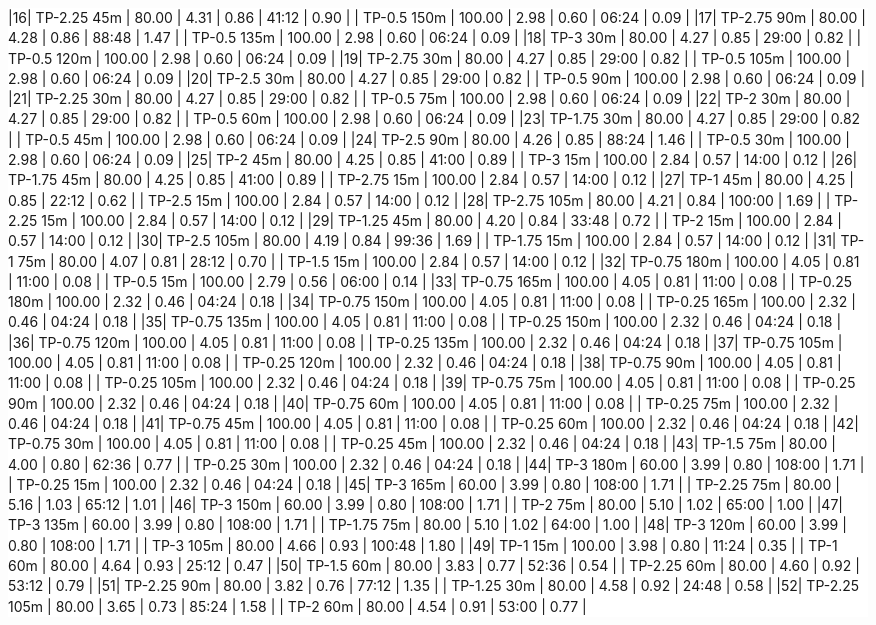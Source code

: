 |16| TP-2.25 45m | 80.00 | 4.31 | 0.86 | 41:12 | 0.90 |     | TP-0.5 150m | 100.00 | 2.98 | 0.60 | 06:24 | 0.09 |
|17| TP-2.75 90m | 80.00 | 4.28 | 0.86 | 88:48 | 1.47 |     | TP-0.5 135m | 100.00 | 2.98 | 0.60 | 06:24 | 0.09 |
|18| TP-3 30m | 80.00 | 4.27 | 0.85 | 29:00 | 0.82 |     | TP-0.5 120m | 100.00 | 2.98 | 0.60 | 06:24 | 0.09 |
|19| TP-2.75 30m | 80.00 | 4.27 | 0.85 | 29:00 | 0.82 |     | TP-0.5 105m | 100.00 | 2.98 | 0.60 | 06:24 | 0.09 |
|20| TP-2.5 30m | 80.00 | 4.27 | 0.85 | 29:00 | 0.82 |     | TP-0.5 90m | 100.00 | 2.98 | 0.60 | 06:24 | 0.09 |
|21| TP-2.25 30m | 80.00 | 4.27 | 0.85 | 29:00 | 0.82 |     | TP-0.5 75m | 100.00 | 2.98 | 0.60 | 06:24 | 0.09 |
|22| TP-2 30m | 80.00 | 4.27 | 0.85 | 29:00 | 0.82 |     | TP-0.5 60m | 100.00 | 2.98 | 0.60 | 06:24 | 0.09 |
|23| TP-1.75 30m | 80.00 | 4.27 | 0.85 | 29:00 | 0.82 |     | TP-0.5 45m | 100.00 | 2.98 | 0.60 | 06:24 | 0.09 |
|24| TP-2.5 90m | 80.00 | 4.26 | 0.85 | 88:24 | 1.46 |     | TP-0.5 30m | 100.00 | 2.98 | 0.60 | 06:24 | 0.09 |
|25| TP-2 45m | 80.00 | 4.25 | 0.85 | 41:00 | 0.89 |     | TP-3 15m | 100.00 | 2.84 | 0.57 | 14:00 | 0.12 |
|26| TP-1.75 45m | 80.00 | 4.25 | 0.85 | 41:00 | 0.89 |     | TP-2.75 15m | 100.00 | 2.84 | 0.57 | 14:00 | 0.12 |
|27| TP-1 45m | 80.00 | 4.25 | 0.85 | 22:12 | 0.62 |     | TP-2.5 15m | 100.00 | 2.84 | 0.57 | 14:00 | 0.12 |
|28| TP-2.75 105m | 80.00 | 4.21 | 0.84 | 100:00 | 1.69 |     | TP-2.25 15m | 100.00 | 2.84 | 0.57 | 14:00 | 0.12 |
|29| TP-1.25 45m | 80.00 | 4.20 | 0.84 | 33:48 | 0.72 |     | TP-2 15m | 100.00 | 2.84 | 0.57 | 14:00 | 0.12 |
|30| TP-2.5 105m | 80.00 | 4.19 | 0.84 | 99:36 | 1.69 |     | TP-1.75 15m | 100.00 | 2.84 | 0.57 | 14:00 | 0.12 |
|31| TP-1 75m | 80.00 | 4.07 | 0.81 | 28:12 | 0.70 |     | TP-1.5 15m | 100.00 | 2.84 | 0.57 | 14:00 | 0.12 |
|32| TP-0.75 180m | 100.00 | 4.05 | 0.81 | 11:00 | 0.08 |     | TP-0.5 15m | 100.00 | 2.79 | 0.56 | 06:00 | 0.14 |
|33| TP-0.75 165m | 100.00 | 4.05 | 0.81 | 11:00 | 0.08 |     | TP-0.25 180m | 100.00 | 2.32 | 0.46 | 04:24 | 0.18 |
|34| TP-0.75 150m | 100.00 | 4.05 | 0.81 | 11:00 | 0.08 |     | TP-0.25 165m | 100.00 | 2.32 | 0.46 | 04:24 | 0.18 |
|35| TP-0.75 135m | 100.00 | 4.05 | 0.81 | 11:00 | 0.08 |     | TP-0.25 150m | 100.00 | 2.32 | 0.46 | 04:24 | 0.18 |
|36| TP-0.75 120m | 100.00 | 4.05 | 0.81 | 11:00 | 0.08 |     | TP-0.25 135m | 100.00 | 2.32 | 0.46 | 04:24 | 0.18 |
|37| TP-0.75 105m | 100.00 | 4.05 | 0.81 | 11:00 | 0.08 |     | TP-0.25 120m | 100.00 | 2.32 | 0.46 | 04:24 | 0.18 |
|38| TP-0.75 90m | 100.00 | 4.05 | 0.81 | 11:00 | 0.08 |     | TP-0.25 105m | 100.00 | 2.32 | 0.46 | 04:24 | 0.18 |
|39| TP-0.75 75m | 100.00 | 4.05 | 0.81 | 11:00 | 0.08 |     | TP-0.25 90m | 100.00 | 2.32 | 0.46 | 04:24 | 0.18 |
|40| TP-0.75 60m | 100.00 | 4.05 | 0.81 | 11:00 | 0.08 |     | TP-0.25 75m | 100.00 | 2.32 | 0.46 | 04:24 | 0.18 |
|41| TP-0.75 45m | 100.00 | 4.05 | 0.81 | 11:00 | 0.08 |     | TP-0.25 60m | 100.00 | 2.32 | 0.46 | 04:24 | 0.18 |
|42| TP-0.75 30m | 100.00 | 4.05 | 0.81 | 11:00 | 0.08 |     | TP-0.25 45m | 100.00 | 2.32 | 0.46 | 04:24 | 0.18 |
|43| TP-1.5 75m | 80.00 | 4.00 | 0.80 | 62:36 | 0.77 |     | TP-0.25 30m | 100.00 | 2.32 | 0.46 | 04:24 | 0.18 |
|44| TP-3 180m | 60.00 | 3.99 | 0.80 | 108:00 | 1.71 |     | TP-0.25 15m | 100.00 | 2.32 | 0.46 | 04:24 | 0.18 |
|45| TP-3 165m | 60.00 | 3.99 | 0.80 | 108:00 | 1.71 |     | TP-2.25 75m | 80.00 | 5.16 | 1.03 | 65:12 | 1.01 |
|46| TP-3 150m | 60.00 | 3.99 | 0.80 | 108:00 | 1.71 |     | TP-2 75m | 80.00 | 5.10 | 1.02 | 65:00 | 1.00 |
|47| TP-3 135m | 60.00 | 3.99 | 0.80 | 108:00 | 1.71 |     | TP-1.75 75m | 80.00 | 5.10 | 1.02 | 64:00 | 1.00 |
|48| TP-3 120m | 60.00 | 3.99 | 0.80 | 108:00 | 1.71 |     | TP-3 105m | 80.00 | 4.66 | 0.93 | 100:48 | 1.80 |
|49| TP-1 15m | 100.00 | 3.98 | 0.80 | 11:24 | 0.35 |     | TP-1 60m | 80.00 | 4.64 | 0.93 | 25:12 | 0.47 |
|50| TP-1.5 60m | 80.00 | 3.83 | 0.77 | 52:36 | 0.54 |     | TP-2.25 60m | 80.00 | 4.60 | 0.92 | 53:12 | 0.79 |
|51| TP-2.25 90m | 80.00 | 3.82 | 0.76 | 77:12 | 1.35 |     | TP-1.25 30m | 80.00 | 4.58 | 0.92 | 24:48 | 0.58 |
|52| TP-2.25 105m | 80.00 | 3.65 | 0.73 | 85:24 | 1.58 |     | TP-2 60m | 80.00 | 4.54 | 0.91 | 53:00 | 0.77 |